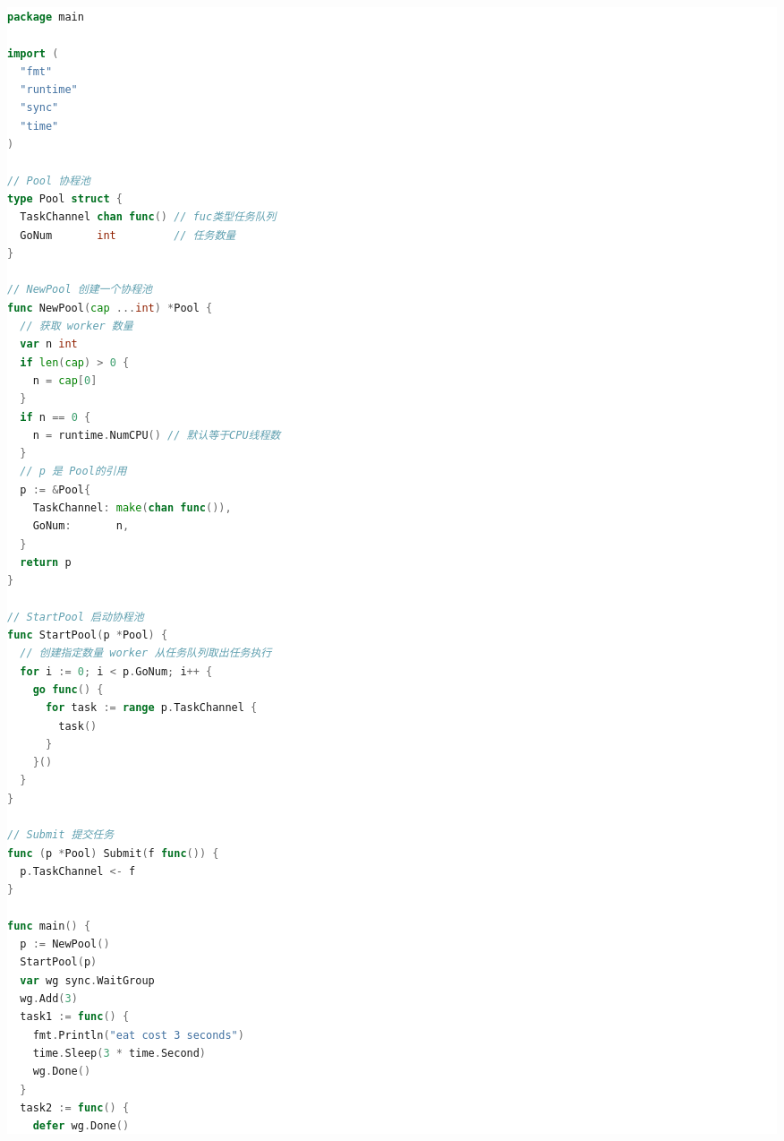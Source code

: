 

```go
package main

import (
  "fmt"
  "runtime"
  "sync"
  "time"
)

// Pool 协程池
type Pool struct {
  TaskChannel chan func() // fuc类型任务队列
  GoNum       int         // 任务数量
}

// NewPool 创建一个协程池
func NewPool(cap ...int) *Pool {
  // 获取 worker 数量
  var n int
  if len(cap) > 0 {
    n = cap[0]
  }
  if n == 0 {
    n = runtime.NumCPU() // 默认等于CPU线程数
  }
  // p 是 Pool的引用
  p := &Pool{
    TaskChannel: make(chan func()),
    GoNum:       n,
  }
  return p
}

// StartPool 启动协程池
func StartPool(p *Pool) {
  // 创建指定数量 worker 从任务队列取出任务执行
  for i := 0; i < p.GoNum; i++ {
    go func() {
      for task := range p.TaskChannel {
        task()
      }
    }()
  }
}

// Submit 提交任务
func (p *Pool) Submit(f func()) {
  p.TaskChannel <- f
}

func main() {
  p := NewPool()
  StartPool(p)
  var wg sync.WaitGroup
  wg.Add(3)
  task1 := func() {
    fmt.Println("eat cost 3 seconds")
    time.Sleep(3 * time.Second)
    wg.Done()
  }
  task2 := func() {
    defer wg.Done()
```